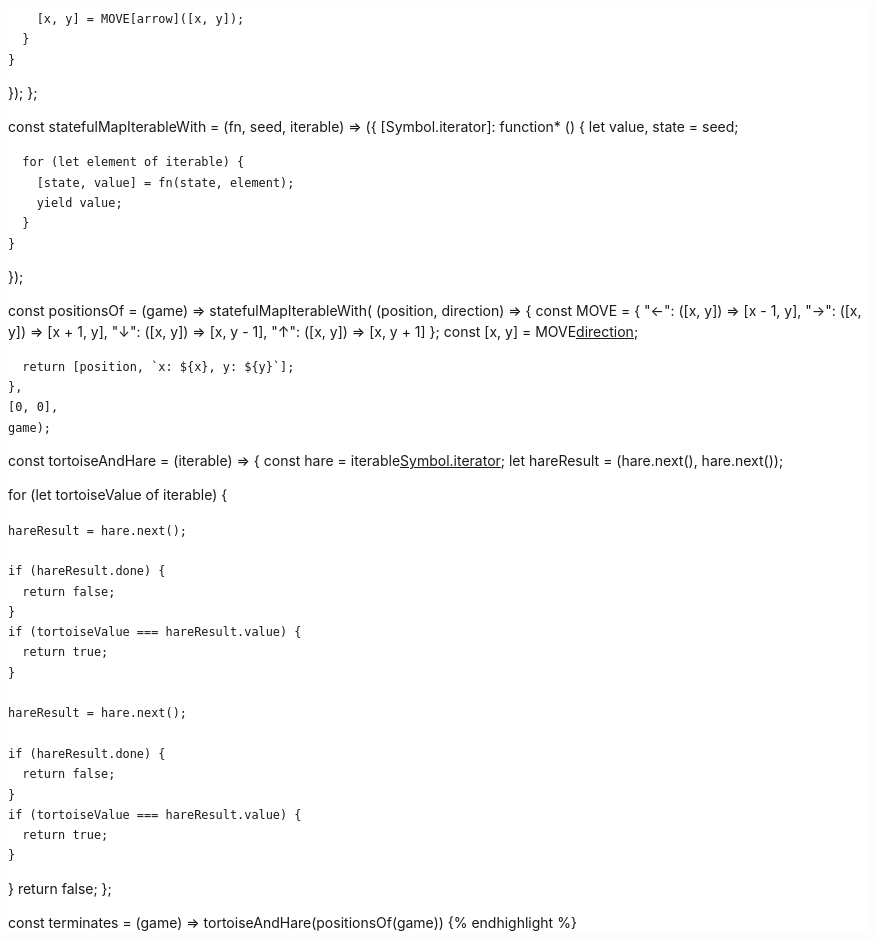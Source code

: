         [x, y] = MOVE[arrow]([x, y]);
      }
    }
  });
};

const statefulMapIterableWith = (fn, seed, iterable) =>
  ({
    [Symbol.iterator]: function* () {
      let value,
          state = seed;
      
      for (let element of iterable) {
        [state, value] = fn(state, element);
        yield value;
      }
    }
  });

const positionsOf = (game) =>
  statefulMapIterableWith(
    (position, direction) => {
      const MOVE = {
        "←": ([x, y]) => [x - 1, y],
        "→": ([x, y]) => [x + 1, y],
        "↓": ([x, y]) => [x, y - 1],
        "↑": ([x, y]) => [x, y + 1] 
      };
      const [x, y] =  MOVE[direction](position);
      
      return [position, `x: ${x}, y: ${y}`];
    },
    [0, 0],
    game);

const tortoiseAndHare = (iterable) => {
  const hare = iterable[Symbol.iterator]();
  let hareResult = (hare.next(), hare.next());
  
  for (let tortoiseValue of iterable) {
    
    hareResult = hare.next();
    
    if (hareResult.done) {
      return false;
    }
    if (tortoiseValue === hareResult.value) {
      return true;
    }
    
    hareResult = hare.next();
    
    if (hareResult.done) {
      return false;
    }
    if (tortoiseValue === hareResult.value) {
      return true;
    }
  }
  return false;
};

const terminates = (game) =>
  tortoiseAndHare(positionsOf(game))
{% endhighlight %}
